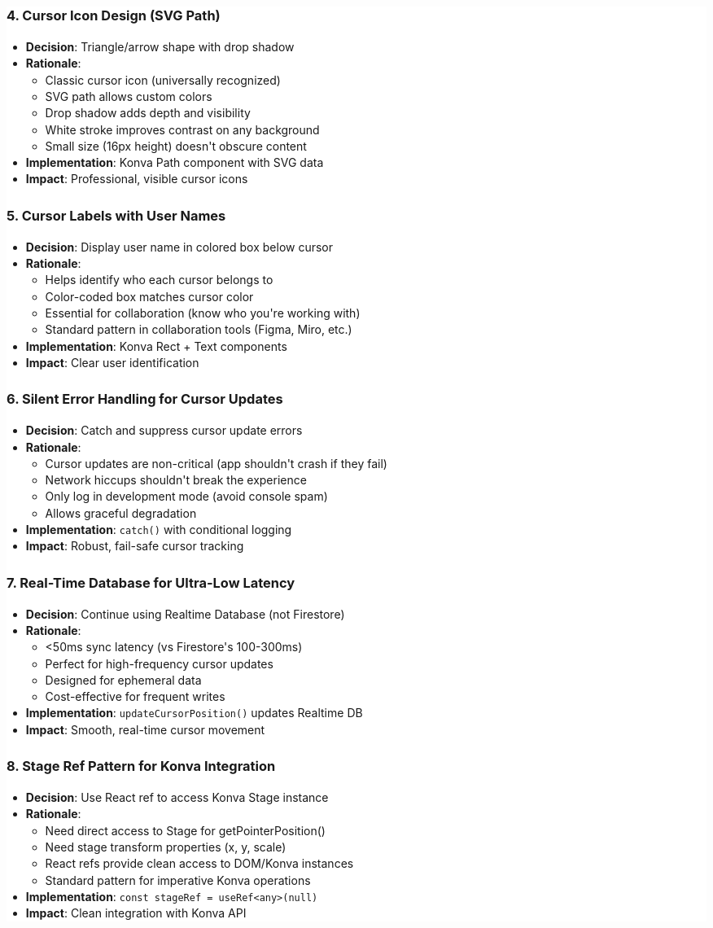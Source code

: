 ### 4. Cursor Icon Design (SVG Path)
- **Decision**: Triangle/arrow shape with drop shadow
- **Rationale**:
  - Classic cursor icon (universally recognized)
  - SVG path allows custom colors
  - Drop shadow adds depth and visibility
  - White stroke improves contrast on any background
  - Small size (16px height) doesn't obscure content
- **Implementation**: Konva Path component with SVG data
- **Impact**: Professional, visible cursor icons

### 5. Cursor Labels with User Names
- **Decision**: Display user name in colored box below cursor
- **Rationale**:
  - Helps identify who each cursor belongs to
  - Color-coded box matches cursor color
  - Essential for collaboration (know who you're working with)
  - Standard pattern in collaboration tools (Figma, Miro, etc.)
- **Implementation**: Konva Rect + Text components
- **Impact**: Clear user identification

### 6. Silent Error Handling for Cursor Updates
- **Decision**: Catch and suppress cursor update errors
- **Rationale**:
  - Cursor updates are non-critical (app shouldn't crash if they fail)
  - Network hiccups shouldn't break the experience
  - Only log in development mode (avoid console spam)
  - Allows graceful degradation
- **Implementation**: `catch()` with conditional logging
- **Impact**: Robust, fail-safe cursor tracking

### 7. Real-Time Database for Ultra-Low Latency
- **Decision**: Continue using Realtime Database (not Firestore)
- **Rationale**:
  - <50ms sync latency (vs Firestore's 100-300ms)
  - Perfect for high-frequency cursor updates
  - Designed for ephemeral data
  - Cost-effective for frequent writes
- **Implementation**: `updateCursorPosition()` updates Realtime DB
- **Impact**: Smooth, real-time cursor movement

### 8. Stage Ref Pattern for Konva Integration
- **Decision**: Use React ref to access Konva Stage instance
- **Rationale**:
  - Need direct access to Stage for getPointerPosition()
  - Need stage transform properties (x, y, scale)
  - React refs provide clean access to DOM/Konva instances
  - Standard pattern for imperative Konva operations
- **Implementation**: `const stageRef = useRef<any>(null)`
- **Impact**: Clean integration with Konva API

